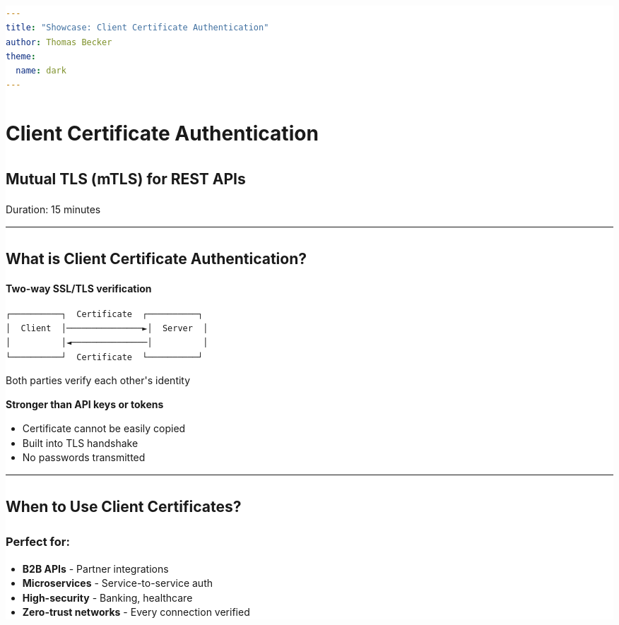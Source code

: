 ```yaml
---
title: "Showcase: Client Certificate Authentication"
author: Thomas Becker
theme:
  name: dark
---
```


# Client Certificate Authentication

## Mutual TLS (mTLS) for REST APIs

Duration: 15 minutes





---

## What is Client Certificate Authentication?

**Two-way SSL/TLS verification**

```
┌──────────┐  Certificate  ┌──────────┐
│  Client  │───────────────►│  Server  │
│          │◄───────────────│          │
└──────────┘  Certificate  └──────────┘
```

Both parties verify each other's identity



**Stronger than API keys or tokens**
- Certificate cannot be easily copied
- Built into TLS handshake
- No passwords transmitted





---

## When to Use Client Certificates?

### Perfect for:
- **B2B APIs** - Partner integrations
- **Microservices** - Service-to-service auth
- **High-security** - Banking, healthcare
- **Zero-trust networks** - Every connection verified

